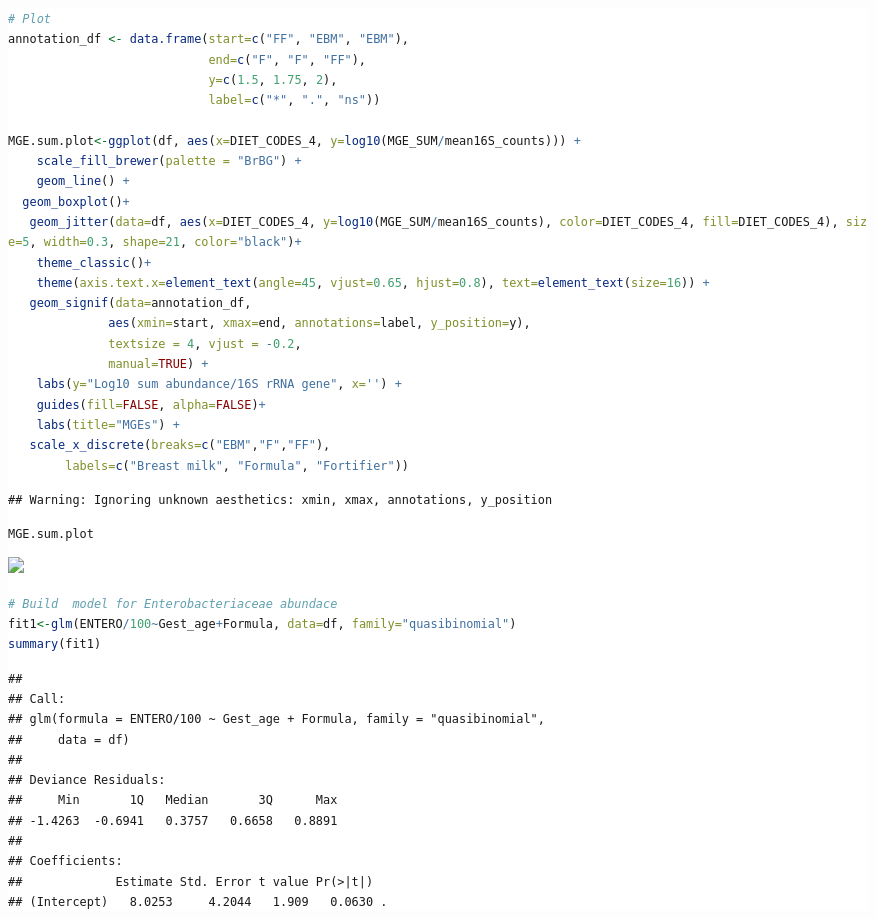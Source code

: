 ``` r
# Plot
annotation_df <- data.frame(start=c("FF", "EBM", "EBM"), 
                            end=c("F", "F", "FF"),
                            y=c(1.5, 1.75, 2),
                            label=c("*", ".", "ns"))

MGE.sum.plot<-ggplot(df, aes(x=DIET_CODES_4, y=log10(MGE_SUM/mean16S_counts))) + 
    scale_fill_brewer(palette = "BrBG") +
    geom_line() +
  geom_boxplot()+
   geom_jitter(data=df, aes(x=DIET_CODES_4, y=log10(MGE_SUM/mean16S_counts), color=DIET_CODES_4, fill=DIET_CODES_4), size=5, width=0.3, shape=21, color="black")+
    theme_classic()+
    theme(axis.text.x=element_text(angle=45, vjust=0.65, hjust=0.8), text=element_text(size=16)) +
   geom_signif(data=annotation_df,
              aes(xmin=start, xmax=end, annotations=label, y_position=y),
              textsize = 4, vjust = -0.2,
              manual=TRUE) +
    labs(y="Log10 sum abundance/16S rRNA gene", x='') +
    guides(fill=FALSE, alpha=FALSE)+
    labs(title="MGEs") +
   scale_x_discrete(breaks=c("EBM","F","FF"),
        labels=c("Breast milk", "Formula", "Fortifier"))
```

    ## Warning: Ignoring unknown aesthetics: xmin, xmax, annotations, y_position

``` r
MGE.sum.plot
```

![](Supplementary_software_files/figure-gfm/unnamed-chunk-15-3.png)

``` r
# Build  model for Enterobacteriaceae abundace
fit1<-glm(ENTERO/100~Gest_age+Formula, data=df, family="quasibinomial")
summary(fit1)
```

    ## 
    ## Call:
    ## glm(formula = ENTERO/100 ~ Gest_age + Formula, family = "quasibinomial", 
    ##     data = df)
    ## 
    ## Deviance Residuals: 
    ##     Min       1Q   Median       3Q      Max  
    ## -1.4263  -0.6941   0.3757   0.6658   0.8891  
    ## 
    ## Coefficients:
    ##             Estimate Std. Error t value Pr(>|t|)  
    ## (Intercept)   8.0253     4.2044   1.909   0.0630 .